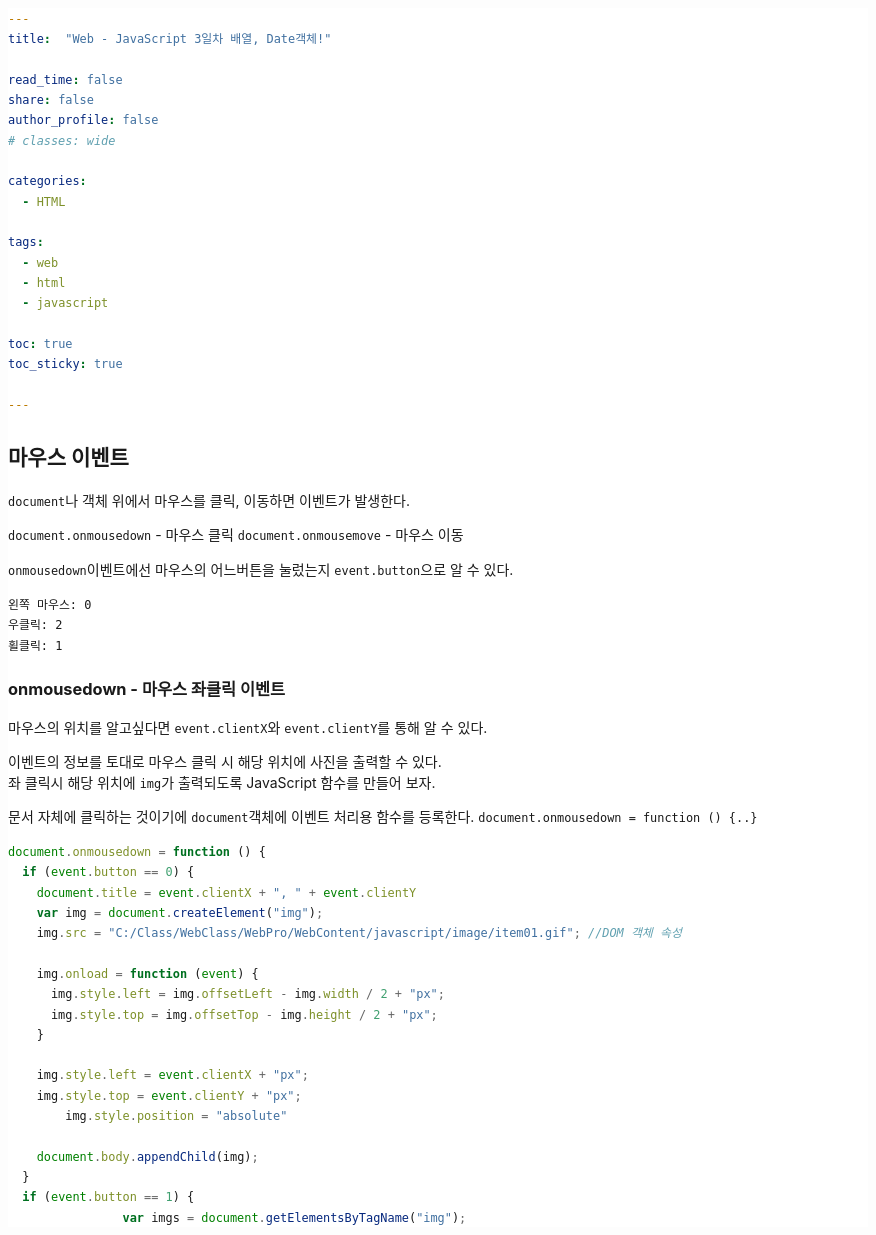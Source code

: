 ```yaml
---
title:  "Web - JavaScript 3일차 배열, Date객체!"

read_time: false
share: false
author_profile: false
# classes: wide

categories:
  - HTML

tags:
  - web
  - html
  - javascript

toc: true
toc_sticky: true

---
```


## 마우스 이벤트

`document`나 객체 위에서 마우스를 클릭, 이동하면 이벤트가 발생한다.  

`document.onmousedown` - 마우스 클릭
`document.onmousemove` - 마우스 이동

`onmousedown`이벤트에선 마우스의 어느버튼을 눌렀는지 `event.button`으로 알 수 있다.  

```
왼쪽 마우스: 0  
우클릭: 2
횔클릭: 1  
```

### onmousedown - 마우스 좌클릭 이벤트

마우스의 위치를 알고싶다면 `event.clientX`와 `event.clientY`를 통해 알 수 있다.  

이벤트의 정보를 토대로 마우스 클릭 시 해당 위치에 사진을 출력할 수 있다.  
좌 클릭시 해당 위치에 `img`가 출력되도록 JavaScript 함수를 만들어 보자. 

문서 자체에 클릭하는 것이기에 `document`객체에 이벤트 처리용 함수를 등록한다. `document.onmousedown = function () {..}`
```js
document.onmousedown = function () {
  if (event.button == 0) {
    document.title = event.clientX + ", " + event.clientY
    var img = document.createElement("img");
    img.src = "C:/Class/WebClass/WebPro/WebContent/javascript/image/item01.gif"; //DOM 객체 속성

    img.onload = function (event) {
      img.style.left = img.offsetLeft - img.width / 2 + "px";
      img.style.top = img.offsetTop - img.height / 2 + "px";
    }

    img.style.left = event.clientX + "px";
    img.style.top = event.clientY + "px";
		img.style.position = "absolute"

    document.body.appendChild(img);
  }
  if (event.button == 1) {
				var imgs = document.getElementsByTagName("img");
```
